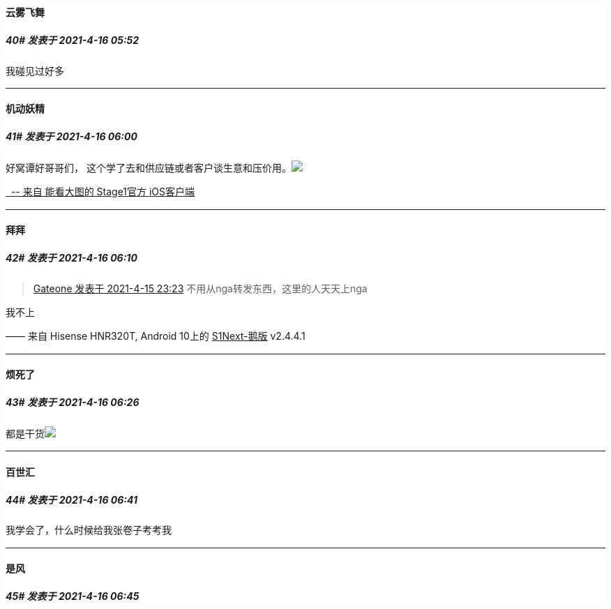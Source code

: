 ####  云雾飞舞  
##### 40#       发表于 2021-4-16 05:52


我碰见过好多


-----

####  机动妖精  
##### 41#       发表于 2021-4-16 06:00


好窝谭好哥哥们，
这个学了去和供应链或者客户谈生意和压价用。<img src="https://static.saraba1st.com/image/smiley/face2017/063.png" referrerpolicy="no-referrer">

[  -- 来自 能看大图的 Stage1官方 iOS客户端](https://itunes.apple.com/fi/app/saraba1st/id1221237470?mt=8)


-----

####  拜拜  
##### 42#       发表于 2021-4-16 06:10


<blockquote><a href="httphttps://bbs.saraba1st.com/2b/forum.php?mod=redirect&amp;goto=findpost&amp;pid=50951918&amp;ptid=1999251" target="_blank">Gateone 发表于 2021-4-15 23:23</a>
不用从nga转发东西，这里的人天天上nga</blockquote>
我不上

—— 来自 Hisense HNR320T, Android 10上的 [S1Next-鹅版](https://github.com/ykrank/S1-Next/releases) v2.4.4.1


-----

####  烦死了  
##### 43#       发表于 2021-4-16 06:26


都是干货<img src="https://static.saraba1st.com/image/smiley/face2017/037.png" referrerpolicy="no-referrer">


-----

####  百世汇  
##### 44#       发表于 2021-4-16 06:41


我学会了，什么时候给我张卷子考考我


-----

####  是风  
##### 45#       发表于 2021-4-16 06:45
